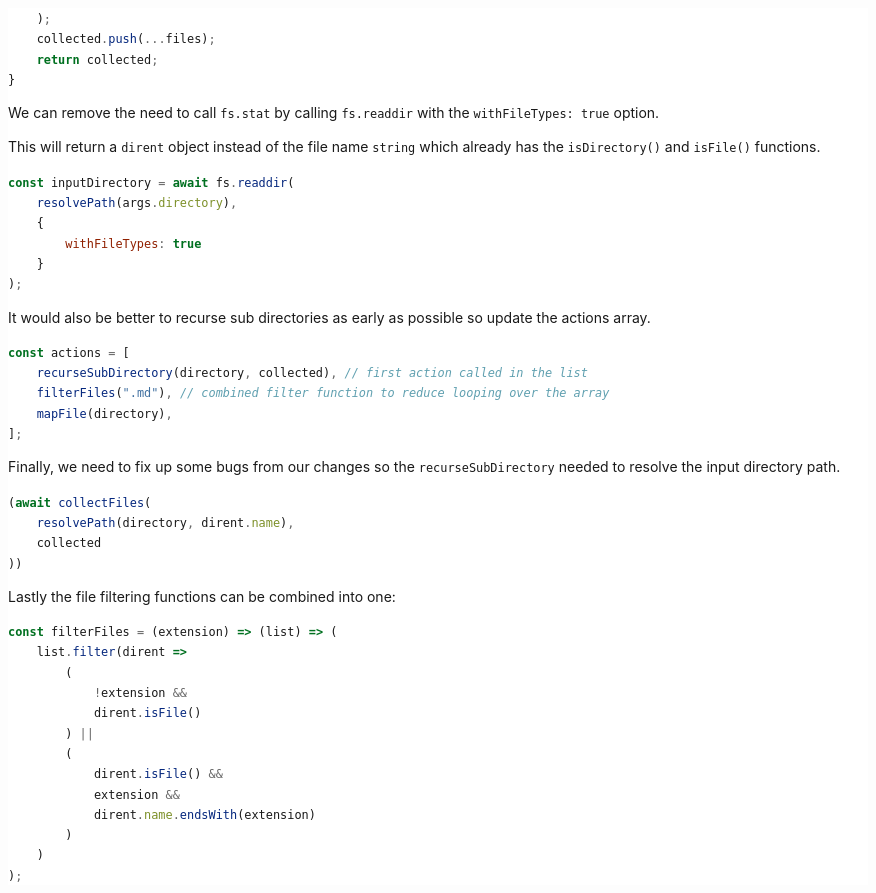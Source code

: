 ```js
    );
    collected.push(...files);
    return collected;
}
```

We can remove the need to call `fs.stat` by calling `fs.readdir` with the `withFileTypes: true` option.

This will return a `dirent` object instead of the file name `string` which already has the `isDirectory()` and `isFile()` functions.

```js
const inputDirectory = await fs.readdir(
    resolvePath(args.directory),
    {
        withFileTypes: true
    }
);
```

It would also be better to recurse sub directories as early as possible so update the actions array.

```js
const actions = [
    recurseSubDirectory(directory, collected), // first action called in the list
    filterFiles(".md"), // combined filter function to reduce looping over the array
    mapFile(directory),
];
```

Finally, we need to fix up some bugs from our changes so the `recurseSubDirectory` needed to resolve the input directory path.

```js
(await collectFiles(
    resolvePath(directory, dirent.name),
    collected
))
```

Lastly the file filtering functions can be combined into one:

```js
const filterFiles = (extension) => (list) => (
    list.filter(dirent =>
        (
            !extension &&
            dirent.isFile()
        ) ||
        (
            dirent.isFile() &&
            extension &&
            dirent.name.endsWith(extension)
        )
    )
);
```

